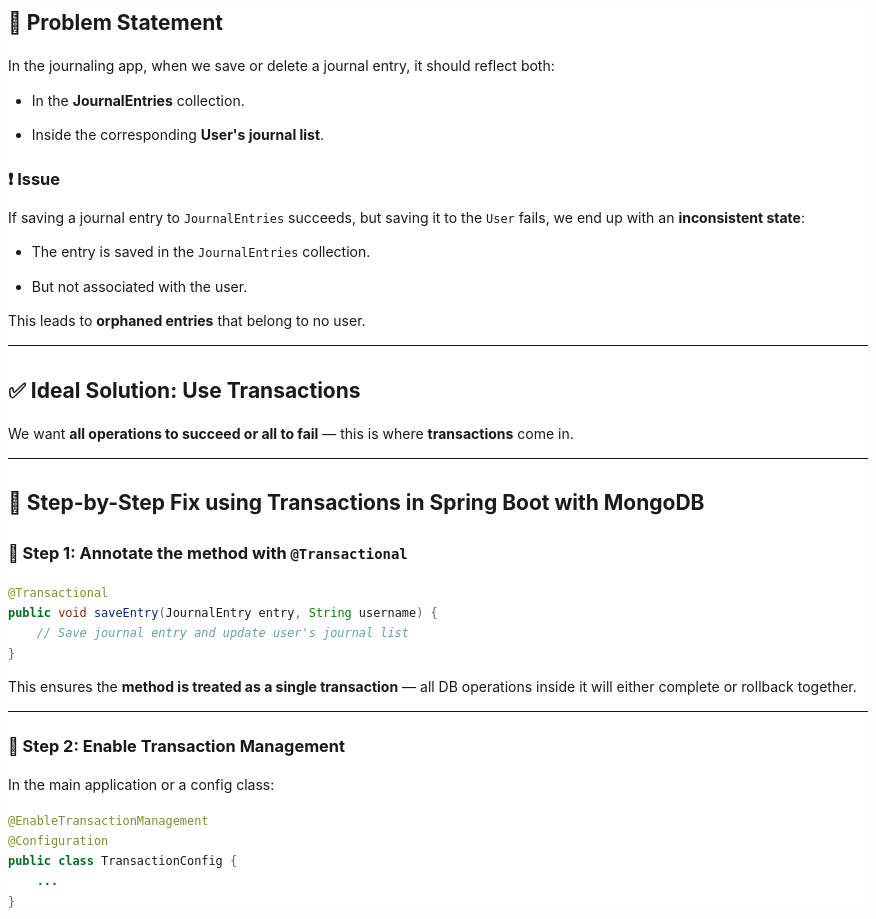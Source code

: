 
## 🧠 **Problem Statement**

In the journaling app, when we save or delete a journal entry, it should reflect both:

- In the **JournalEntries** collection.
    
- Inside the corresponding **User's journal list**.
    

### ❗ Issue

If saving a journal entry to `JournalEntries` succeeds, but saving it to the `User` fails, we end up with an **inconsistent state**:

- The entry is saved in the `JournalEntries` collection.
    
- But not associated with the user.
    

This leads to **orphaned entries** that belong to no user.

---

## ✅ **Ideal Solution: Use Transactions**

We want **all operations to succeed or all to fail** — this is where **transactions** come in.

---

## 🔄 **Step-by-Step Fix using Transactions in Spring Boot with MongoDB**

### 🔹 Step 1: Annotate the method with `@Transactional`

```java
@Transactional
public void saveEntry(JournalEntry entry, String username) {
    // Save journal entry and update user's journal list
}
```

This ensures the **method is treated as a single transaction** — all DB operations inside it will either complete or rollback together.

---

### 🔹 Step 2: Enable Transaction Management

In the main application or a config class:

```java
@EnableTransactionManagement
@Configuration
public class TransactionConfig {
    ...
}
```
